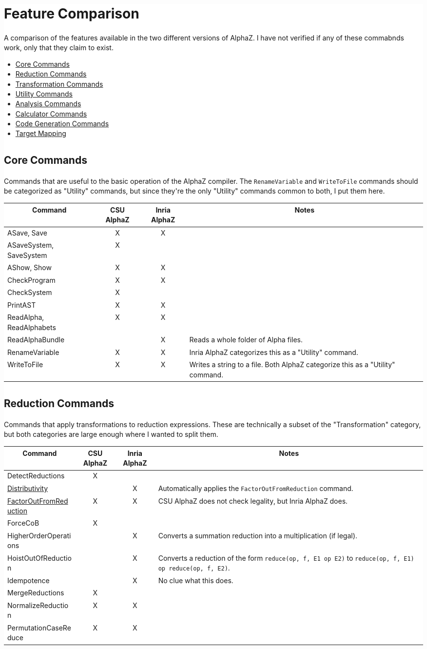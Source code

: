# Feature Comparison
A comparison of the features available in the two different versions of AlphaZ.
I have not verified if any of these commabnds work, only that they claim to exist.

- [Core Commands](#core-commands)
- [Reduction Commands](#reduction-commands)
- [Transformation Commands](#transformation-commands)
- [Utility Commands](#utility-commands)
- [Analysis Commands](#analysis-commands)
- [Calculator Commands](#calculator-commands)
- [Code Generation Commands](#code-generation-commands)
- [Target Mapping](#target-mapping)

## Core Commands
Commands that are useful to the basic operation of the AlphaZ compiler.
The `RenameVariable` and `WriteToFile` commands should be categorized as "Utility" commands,
but since they're the only "Utility" commands common to both, I put them here.

| Command                  | CSU AlphaZ | Inria AlphaZ | Notes                                                                          |
| ------------------------ | :--------: | :----------: | ------------------------------------------------------------------------------ |
| ASave, Save              |     X      |      X       |                                                                                |
| ASaveSystem, SaveSystem  |     X      |              |                                                                                |
| AShow, Show              |     X      |      X       |                                                                                |
| CheckProgram             |     X      |      X       |                                                                                |
| CheckSystem              |     X      |              |                                                                                |
| PrintAST                 |     X      |      X       |                                                                                |
| ReadAlpha, ReadAlphabets |     X      |      X       |                                                                                |
| ReadAlphaBundle          |            |      X       | Reads a whole folder of Alpha files.                                           |
| RenameVariable           |     X      |      X       | Inria AlphaZ categorizes this as a "Utility" command.                          |
| WriteToFile              |     X      |      X       | Writes a string to a file. Both AlphaZ categorize this as a "Utility" command. |

## Reduction Commands
Commands that apply transformations to reduction expressions.
These are technically a subset of the "Transformation" category,
but both categories are large enough where I wanted to split them.

| Command                       | CSU AlphaZ | Inria AlphaZ | Notes                                                                                                   |
| ----------------------------- | :--------: | :----------: | ------------------------------------------------------------------------------------------------------- |
| DetectReductions              |     X      |              |                                                                                                         |
| [Distributivity][2.1]         |            |      X       | Automatically applies the `FactorOutFromReduction` command.                                             |
| [FactorOutFromReduction][2.2] |     X      |      X       | CSU AlphaZ does not check legality, but Inria AlphaZ does.                                              |
| ForceCoB                      |     X      |              |                                                                                                         |
| HigherOrderOperations         |            |      X       | Converts a summation reduction into a multiplication (if legal).                                        |
| HoistOutOfReduction           |            |      X       | Converts a reduction of the form `reduce(op, f, E1 op E2)` to `reduce(op, f, E1) op reduce(op, f, E2)`. |
| Idempotence                   |            |      X       | No clue what this does.                                                                                 |
| MergeReductions               |     X      |              |                                                                                                         |
| NormalizeReduction            |     X      |      X       |                                                                                                         |
| PermutationCaseReduce         |     X      |      X       |                                                                                                         |

[2.1]: ./Command%20Descriptions.md#distributivity
[2.2]: ./Command%20Descriptions.md#factor-out-from-reduction
[2.3]: ./Command%20Descriptions.md#simplifying-reductions
[3.1]: ./Command%20Descriptions.md#simplify-expressions